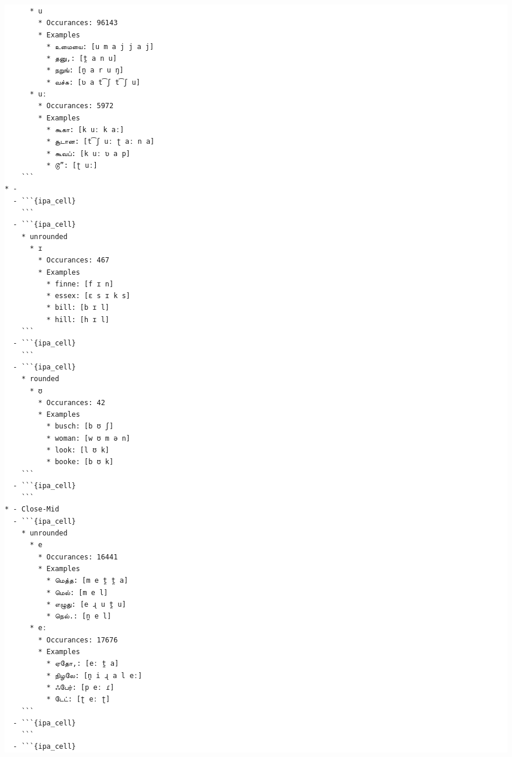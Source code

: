 ``````{list-table}
      * u
        * Occurances: 96143
        * Examples
          * உமையை: [u m a j j a j]
          * தனு,: [t̪ a n u]
          * நறுங்: [n̪ a r u ŋ]
          * வச்சு: [ʋ a t͡ʃ t͡ʃ u]
      * uː
        * Occurances: 5972
        * Examples
          * கூகா: [k uː k aː]
          * சூடான: [t͡ʃ uː ʈ aː n a]
          * கூவப்: [k uː ʋ a p]
          * டூ”: [ʈ uː]
    ```
* -
  - ```{ipa_cell}
    ```
  - ```{ipa_cell}
    * unrounded
      * ɪ
        * Occurances: 467
        * Examples
          * finne: [f ɪ n]
          * essex: [ɛ s ɪ k s]
          * bill: [b ɪ l]
          * hill: [h ɪ l]
    ```
  - ```{ipa_cell}
    ```
  - ```{ipa_cell}
    * rounded
      * ʊ
        * Occurances: 42
        * Examples
          * busch: [b ʊ ʃ]
          * woman: [w ʊ m ə n]
          * look: [l ʊ k]
          * booke: [b ʊ k]
    ```
  - ```{ipa_cell}
    ```
* - Close-Mid
  - ```{ipa_cell}
    * unrounded
      * e
        * Occurances: 16441
        * Examples
          * மெத்த: [m e t̪ t̪ a]
          * மெல்: [m e l]
          * எழுது: [e ɻ u t̪ u]
          * நெல்.: [n̪ e l]
      * eː
        * Occurances: 17676
        * Examples
          * ஏதோ,: [eː t̪ a]
          * நிழலே: [n̪ i ɻ a l eː]
          * ஃபேர்: [p eː ɾ]
          * டேட்: [ʈ eː ʈ]
    ```
  - ```{ipa_cell}
    ```
  - ```{ipa_cell}
``````
